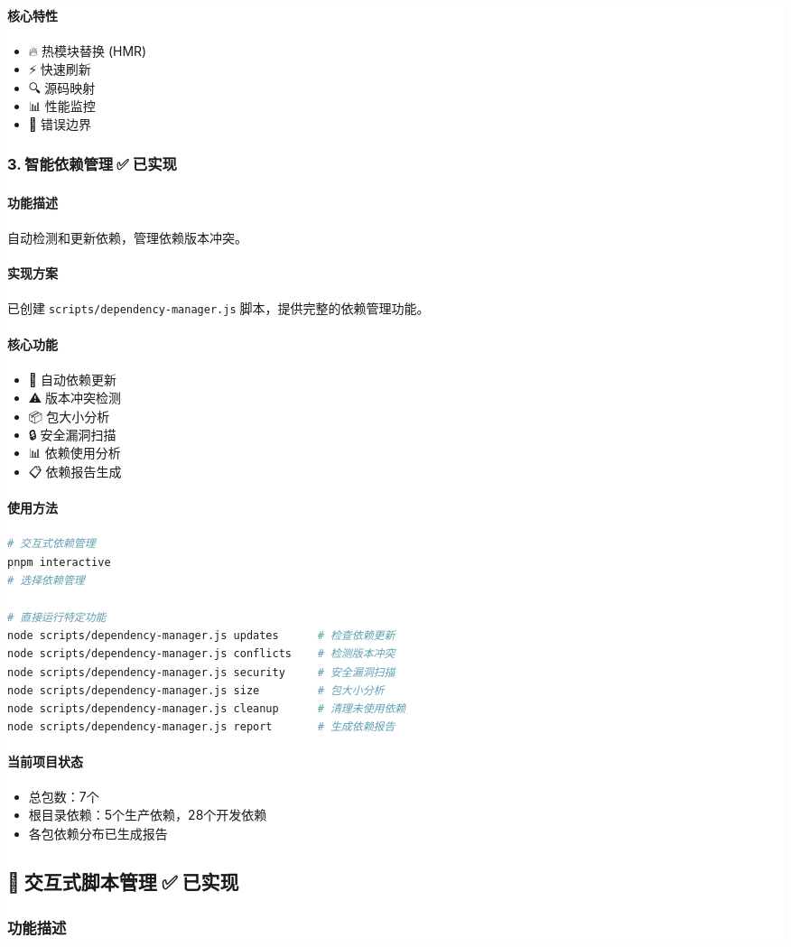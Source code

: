 #### 核心特性

- 🔥 热模块替换 (HMR)
- ⚡ 快速刷新
- 🔍 源码映射
- 📊 性能监控
- 🐛 错误边界

### 3. **智能依赖管理** ✅ 已实现

#### 功能描述

自动检测和更新依赖，管理依赖版本冲突。

#### 实现方案

已创建 `scripts/dependency-manager.js` 脚本，提供完整的依赖管理功能。

#### 核心功能

- 🔄 自动依赖更新
- ⚠️ 版本冲突检测
- 📦 包大小分析
- 🔒 安全漏洞扫描
- 📊 依赖使用分析
- 📋 依赖报告生成

#### 使用方法

```bash
# 交互式依赖管理
pnpm interactive
# 选择依赖管理

# 直接运行特定功能
node scripts/dependency-manager.js updates      # 检查依赖更新
node scripts/dependency-manager.js conflicts    # 检测版本冲突
node scripts/dependency-manager.js security     # 安全漏洞扫描
node scripts/dependency-manager.js size         # 包大小分析
node scripts/dependency-manager.js cleanup      # 清理未使用依赖
node scripts/dependency-manager.js report       # 生成依赖报告
```

#### 当前项目状态

- 总包数：7个
- 根目录依赖：5个生产依赖，28个开发依赖
- 各包依赖分布已生成报告

## 🔧 交互式脚本管理 ✅ 已实现

### 功能描述
